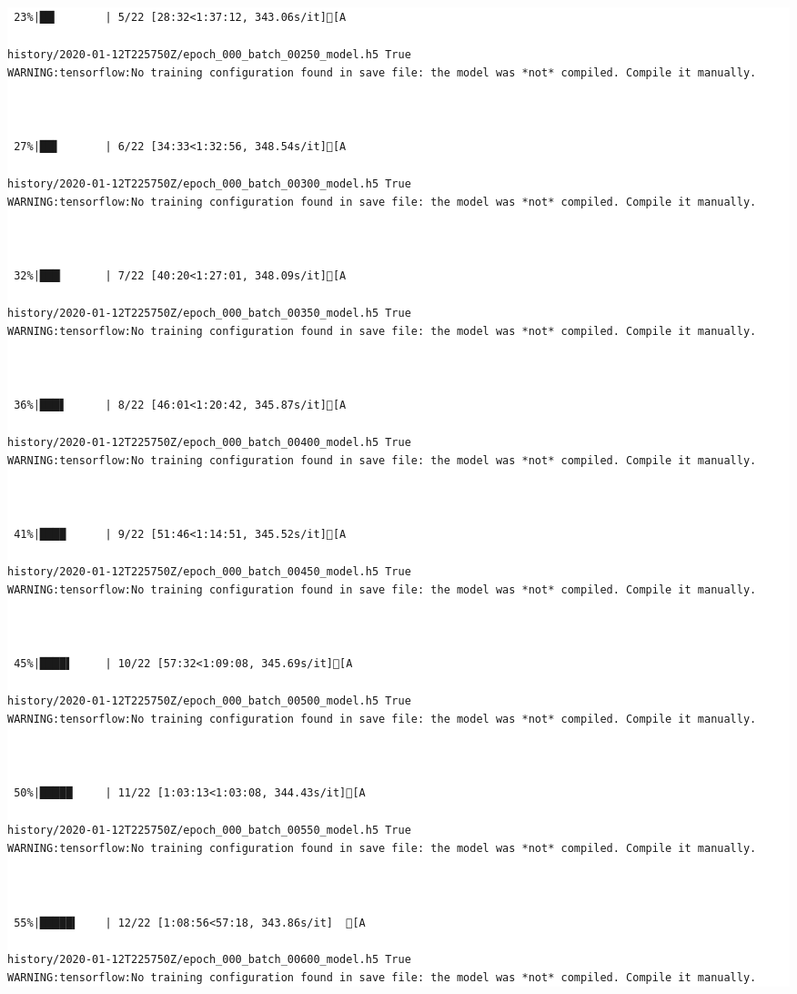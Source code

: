 
    
     23%|██▎       | 5/22 [28:32<1:37:12, 343.06s/it][A

    history/2020-01-12T225750Z/epoch_000_batch_00250_model.h5 True
    WARNING:tensorflow:No training configuration found in save file: the model was *not* compiled. Compile it manually.


    
     27%|██▋       | 6/22 [34:33<1:32:56, 348.54s/it][A

    history/2020-01-12T225750Z/epoch_000_batch_00300_model.h5 True
    WARNING:tensorflow:No training configuration found in save file: the model was *not* compiled. Compile it manually.


    
     32%|███▏      | 7/22 [40:20<1:27:01, 348.09s/it][A

    history/2020-01-12T225750Z/epoch_000_batch_00350_model.h5 True
    WARNING:tensorflow:No training configuration found in save file: the model was *not* compiled. Compile it manually.


    
     36%|███▋      | 8/22 [46:01<1:20:42, 345.87s/it][A

    history/2020-01-12T225750Z/epoch_000_batch_00400_model.h5 True
    WARNING:tensorflow:No training configuration found in save file: the model was *not* compiled. Compile it manually.


    
     41%|████      | 9/22 [51:46<1:14:51, 345.52s/it][A

    history/2020-01-12T225750Z/epoch_000_batch_00450_model.h5 True
    WARNING:tensorflow:No training configuration found in save file: the model was *not* compiled. Compile it manually.


    
     45%|████▌     | 10/22 [57:32<1:09:08, 345.69s/it][A

    history/2020-01-12T225750Z/epoch_000_batch_00500_model.h5 True
    WARNING:tensorflow:No training configuration found in save file: the model was *not* compiled. Compile it manually.


    
     50%|█████     | 11/22 [1:03:13<1:03:08, 344.43s/it][A

    history/2020-01-12T225750Z/epoch_000_batch_00550_model.h5 True
    WARNING:tensorflow:No training configuration found in save file: the model was *not* compiled. Compile it manually.


    
     55%|█████▍    | 12/22 [1:08:56<57:18, 343.86s/it]  [A

    history/2020-01-12T225750Z/epoch_000_batch_00600_model.h5 True
    WARNING:tensorflow:No training configuration found in save file: the model was *not* compiled. Compile it manually.


    